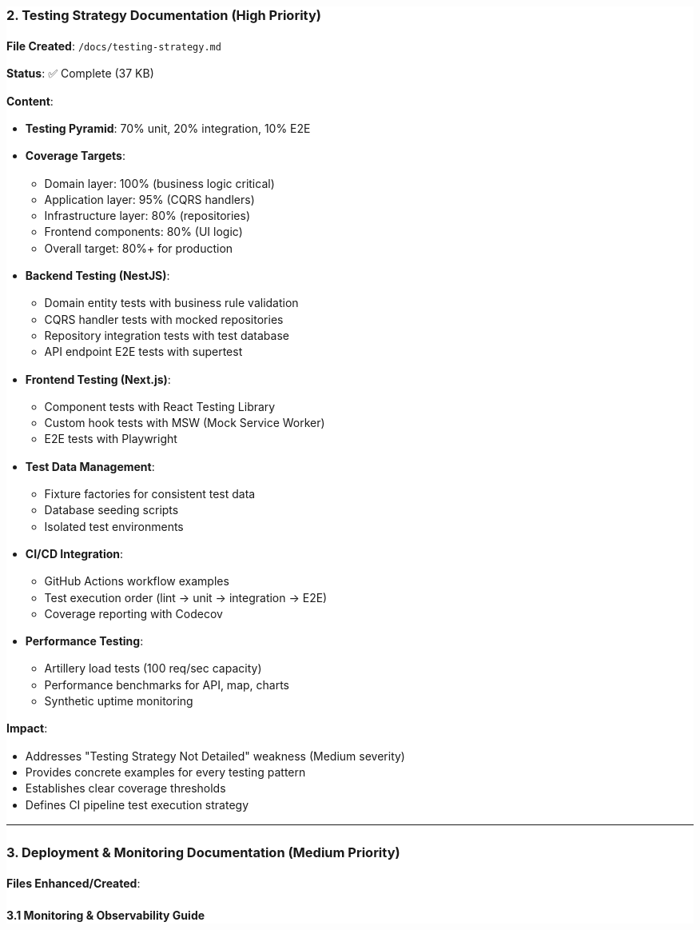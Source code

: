 
### 2. Testing Strategy Documentation (High Priority)

**File Created**: `/docs/testing-strategy.md`

**Status**: ✅ Complete (37 KB)

**Content**:
- **Testing Pyramid**: 70% unit, 20% integration, 10% E2E
- **Coverage Targets**:
  - Domain layer: 100% (business logic critical)
  - Application layer: 95% (CQRS handlers)
  - Infrastructure layer: 80% (repositories)
  - Frontend components: 80% (UI logic)
  - Overall target: 80%+ for production

- **Backend Testing (NestJS)**:
  - Domain entity tests with business rule validation
  - CQRS handler tests with mocked repositories
  - Repository integration tests with test database
  - API endpoint E2E tests with supertest

- **Frontend Testing (Next.js)**:
  - Component tests with React Testing Library
  - Custom hook tests with MSW (Mock Service Worker)
  - E2E tests with Playwright

- **Test Data Management**:
  - Fixture factories for consistent test data
  - Database seeding scripts
  - Isolated test environments

- **CI/CD Integration**:
  - GitHub Actions workflow examples
  - Test execution order (lint → unit → integration → E2E)
  - Coverage reporting with Codecov

- **Performance Testing**:
  - Artillery load tests (100 req/sec capacity)
  - Performance benchmarks for API, map, charts
  - Synthetic uptime monitoring

**Impact**:
- Addresses "Testing Strategy Not Detailed" weakness (Medium severity)
- Provides concrete examples for every testing pattern
- Establishes clear coverage thresholds
- Defines CI pipeline test execution strategy

---

### 3. Deployment & Monitoring Documentation (Medium Priority)

**Files Enhanced/Created**:

#### 3.1 Monitoring & Observability Guide
